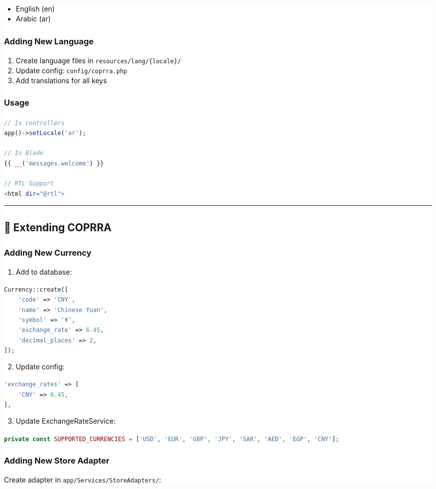 - English (en)
- Arabic (ar)

### Adding New Language

1. Create language files in `resources/lang/{locale}/`
2. Update config: `config/coprra.php`
3. Add translations for all keys

### Usage

```php
// In controllers
app()->setLocale('ar');

// In Blade
{{ __('messages.welcome') }}

// RTL Support
<html dir="@rtl">
```

---

## 🔌 Extending COPRRA

### Adding New Currency

1. Add to database:
```php
Currency::create([
    'code' => 'CNY',
    'name' => 'Chinese Yuan',
    'symbol' => '¥',
    'exchange_rate' => 6.45,
    'decimal_places' => 2,
]);
```

2. Update config:
```php
'exchange_rates' => [
    'CNY' => 6.45,
],
```

3. Update ExchangeRateService:
```php
private const SUPPORTED_CURRENCIES = ['USD', 'EUR', 'GBP', 'JPY', 'SAR', 'AED', 'EGP', 'CNY'];
```

### Adding New Store Adapter

Create adapter in `app/Services/StoreAdapters/`:
